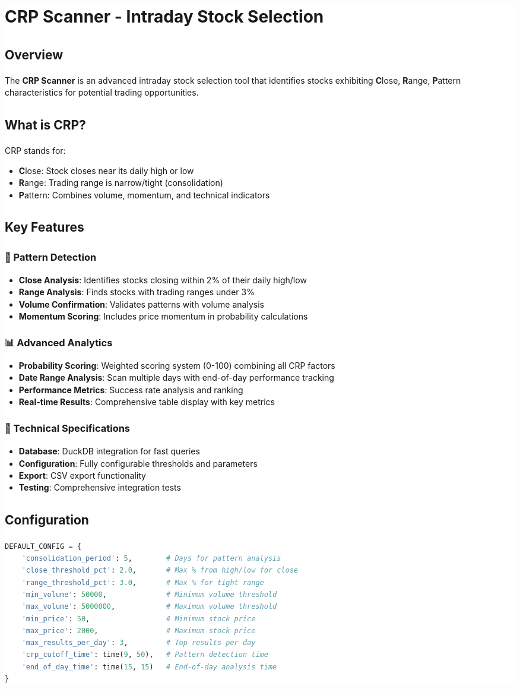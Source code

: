 # CRP Scanner - Intraday Stock Selection

## Overview

The **CRP Scanner** is an advanced intraday stock selection tool that identifies stocks exhibiting **C**lose, **R**ange, **P**attern characteristics for potential trading opportunities.

## What is CRP?

CRP stands for:
- **C**lose: Stock closes near its daily high or low
- **R**ange: Trading range is narrow/tight (consolidation)
- **P**attern: Combines volume, momentum, and technical indicators

## Key Features

### 🎯 Pattern Detection
- **Close Analysis**: Identifies stocks closing within 2% of their daily high/low
- **Range Analysis**: Finds stocks with trading ranges under 3%
- **Volume Confirmation**: Validates patterns with volume analysis
- **Momentum Scoring**: Includes price momentum in probability calculations

### 📊 Advanced Analytics
- **Probability Scoring**: Weighted scoring system (0-100) combining all CRP factors
- **Date Range Analysis**: Scan multiple days with end-of-day performance tracking
- **Performance Metrics**: Success rate analysis and ranking
- **Real-time Results**: Comprehensive table display with key metrics

### 🔧 Technical Specifications
- **Database**: DuckDB integration for fast queries
- **Configuration**: Fully configurable thresholds and parameters
- **Export**: CSV export functionality
- **Testing**: Comprehensive integration tests

## Configuration

```python
DEFAULT_CONFIG = {
    'consolidation_period': 5,        # Days for pattern analysis
    'close_threshold_pct': 2.0,       # Max % from high/low for close
    'range_threshold_pct': 3.0,       # Max % for tight range
    'min_volume': 50000,              # Minimum volume threshold
    'max_volume': 5000000,            # Maximum volume threshold
    'min_price': 50,                  # Minimum stock price
    'max_price': 2000,                # Maximum stock price
    'max_results_per_day': 3,         # Top results per day
    'crp_cutoff_time': time(9, 50),   # Pattern detection time
    'end_of_day_time': time(15, 15)   # End-of-day analysis time
}
```
